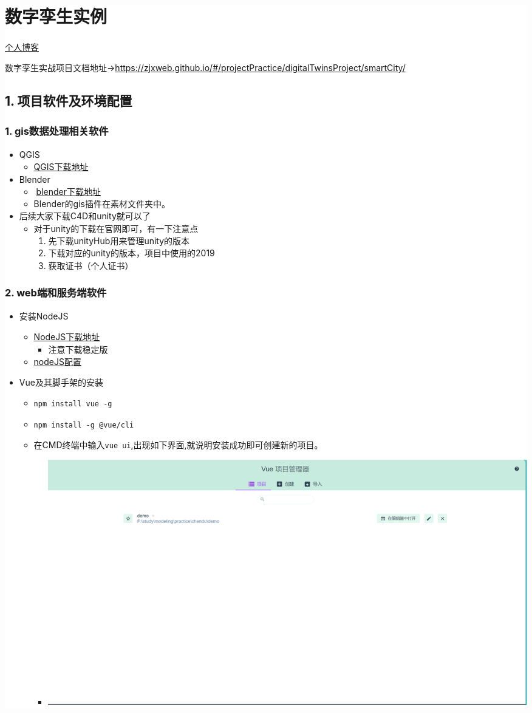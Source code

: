 # 数字孪生实例

[个人博客](https://zjxweb.github.io/#/)

数字孪生实战项目文档地址→https://zjxweb.github.io/#/projectPractice/digitalTwinsProject/smartCity/

## 1. 项目软件及环境配置

### 1. gis数据处理相关软件

   - QGIS 
     - [QGIS下载地址](https://www.osgeo.cn/qgis/site/forusers/download.html)
   - Blender
     - ​	[blender下载地址](https://www.blender.org/download/)
     - Blender的gis插件在素材文件夹中。
   - 后续大家下载C4D和unity就可以了
     - 对于unity的下载在官网即可，有一下注意点
       1. 先下载unityHub用来管理unity的版本
       2. 下载对应的unity的版本，项目中使用的2019
       3. 获取证书（个人证书）

### 2. web端和服务端软件

   - 安装NodeJS

     - [NodeJS下载地址](https://nodejs.org/en)
       - 注意下载稳定版
     - [nodeJS配置](https://blog.csdn.net/he_xin2009/article/details/124626268)

   - Vue及其脚手架的安装

     - ```
       npm install vue -g
       ```

     - ```
       npm install -g @vue/cli
       ```

     - 在CMD终端中输入`vue ui`,出现如下界面,就说明安装成功即可创建新的项目。

       - ![1](./img/1.png)
